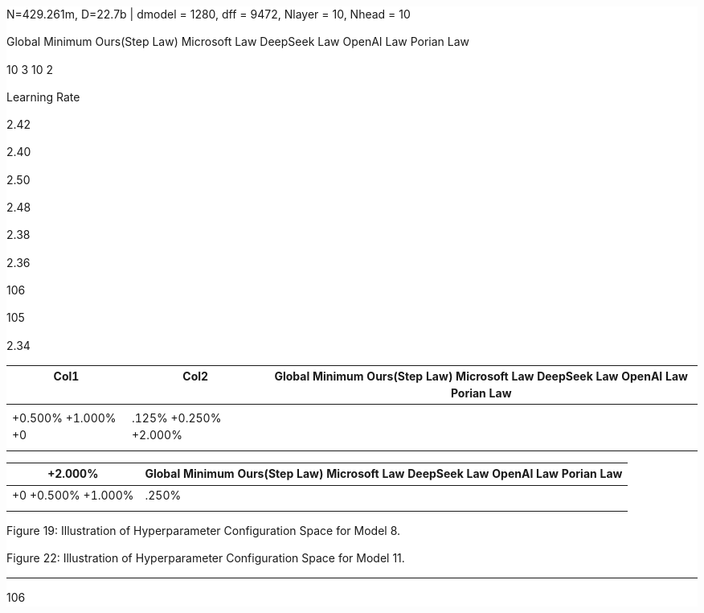 
N=429.261m, D=22.7b | dmodel = 1280, dff = 9472, Nlayer = 10, Nhead = 10

Global Minimum
Ours(Step Law)
Microsoft Law
DeepSeek Law
OpenAI Law
Porian Law

10 3 10 2

Learning Rate


2.42

2.40


2.50

2.48


2.38

2.36


106

105


2.34

|Col1|Col2|Global Minimum Ours(Step Law) Microsoft Law DeepSeek Law OpenAI Law Porian Law|
|---|---|---|
||||
|+0.500% +1.000% +0|.125% +0.250% +2.000%||
||||

|+2.000%|Global Minimum Ours(Step Law) Microsoft Law DeepSeek Law OpenAI Law Porian Law|
|---|---|
|+0 +0.500% +1.000%|.250%|
|||


Figure 19: Illustration of Hyperparameter Configuration
Space for Model 8.


Figure 22: Illustration of Hyperparameter Configuration
Space for Model 11.


-----

106
